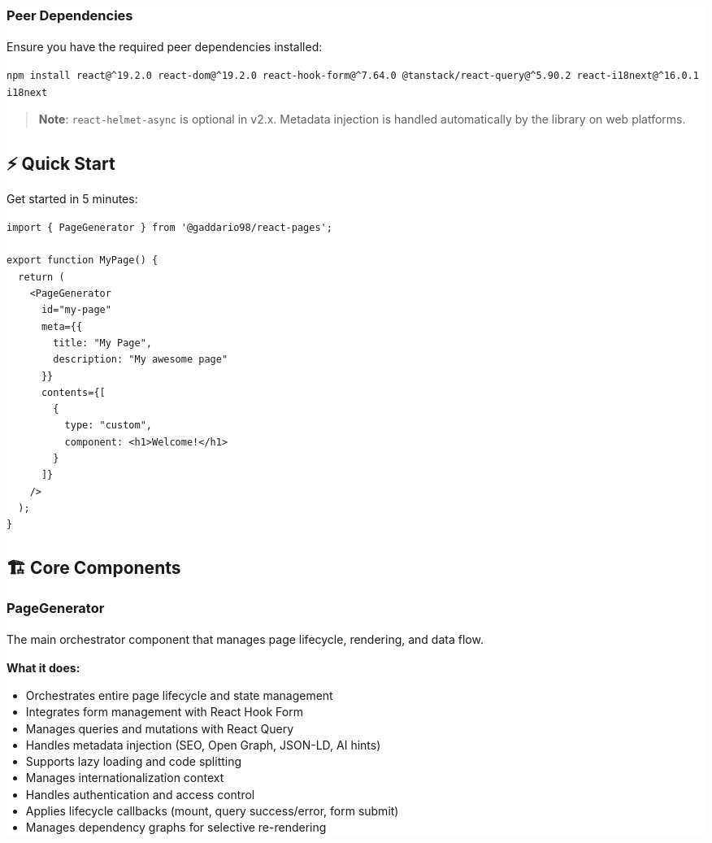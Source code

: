 ### Peer Dependencies

Ensure you have the required peer dependencies installed:

```bash
npm install react@^19.2.0 react-dom@^19.2.0 react-hook-form@^7.64.0 @tanstack/react-query@^5.90.2 react-i18next@^16.0.1 i18next
```

> **Note**: `react-helmet-async` is optional in v2.x. Metadata injection is handled automatically by the library on web platforms.

## ⚡ Quick Start

Get started in 5 minutes:

```tsx
import { PageGenerator } from '@gaddario98/react-pages';

export function MyPage() {
  return (
    <PageGenerator
      id="my-page"
      meta={{
        title: "My Page",
        description: "My awesome page"
      }}
      contents={[
        {
          type: "custom",
          component: <h1>Welcome!</h1>
        }
      ]}
    />
  );
}
```

## 🏗️ Core Components

### PageGenerator

The main orchestrator component that manages page lifecycle, rendering, and data flow.

**What it does:**
- Orchestrates entire page lifecycle and state management
- Integrates form management with React Hook Form
- Manages queries and mutations with React Query
- Handles metadata injection (SEO, Open Graph, JSON-LD, AI hints)
- Supports lazy loading and code splitting
- Manages internationalization context
- Handles authentication and access control
- Applies lifecycle callbacks (mount, query success/error, form submit)
- Manages dependency graphs for selective re-rendering
